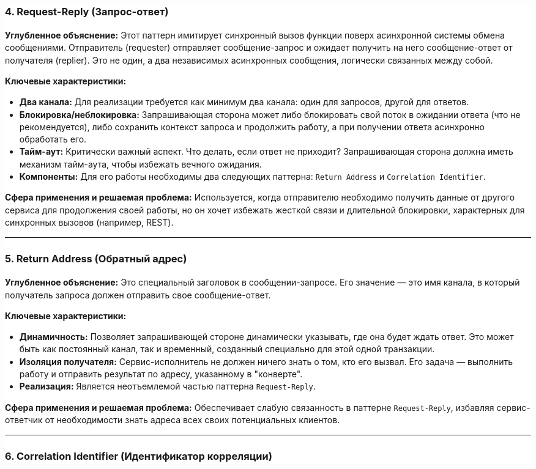 
### 4. Request-Reply (Запрос-ответ)

**Углубленное объяснение:**
Этот паттерн имитирует синхронный вызов функции поверх асинхронной системы обмена сообщениями. Отправитель (requester) отправляет
сообщение-запрос и ожидает получить на него сообщение-ответ от получателя (replier). Это не один, а два независимых асинхронных сообщения,
логически связанных между собой.

**Ключевые характеристики:**

* **Два канала:** Для реализации требуется как минимум два канала: один для запросов, другой для ответов.
* **Блокировка/неблокировка:** Запрашивающая сторона может либо блокировать свой поток в ожидании ответа (что не рекомендуется), либо
  сохранить контекст запроса и продолжить работу, а при получении ответа асинхронно обработать его.
* **Тайм-аут:** Критически важный аспект. Что делать, если ответ не приходит? Запрашивающая сторона должна иметь механизм тайм-аута, чтобы
  избежать вечного ожидания.
* **Компоненты:** Для его работы необходимы два следующих паттерна: `Return Address` и `Correlation Identifier`.

**Сфера применения и решаемая проблема:**
Используется, когда отправителю необходимо получить данные от другого сервиса для продолжения своей работы, но он хочет избежать жесткой
связи и длительной блокировки, характерных для синхронных вызовов (например, REST).

---

### 5. Return Address (Обратный адрес)

**Углубленное объяснение:**
Это специальный заголовок в сообщении-запросе. Его значение — это имя канала, в который получатель запроса должен отправить свое
сообщение-ответ.

**Ключевые характеристики:**

* **Динамичность:** Позволяет запрашивающей стороне динамически указывать, где она будет ждать ответ. Это может быть как постоянный канал,
  так и временный, созданный специально для этой одной транзакции.
* **Изоляция получателя:** Сервис-исполнитель не должен ничего знать о том, кто его вызвал. Его задача — выполнить работу и отправить
  результат по адресу, указанному в "конверте".
* **Реализация:** Является неотъемлемой частью паттерна `Request-Reply`.

**Сфера применения и решаемая проблема:**
Обеспечивает слабую связанность в паттерне `Request-Reply`, избавляя сервис-ответчик от необходимости знать адреса всех своих потенциальных
клиентов.

---

### 6. Correlation Identifier (Идентификатор корреляции)
